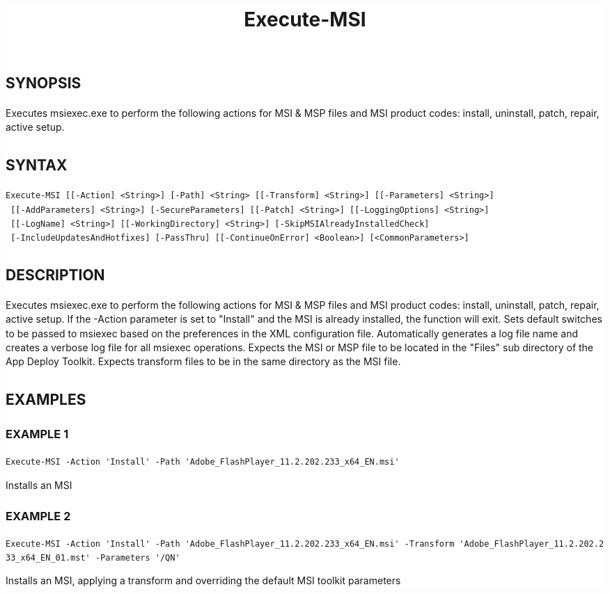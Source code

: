 ﻿---
title: Execute-MSI
editLink: false
isShowComments: false
external help file: PSAppDeployToolkit-help.xml
Module Name: PSAppDeployToolkit
online version: http://psappdeploytoolkit.com
schema: 2.0.0
---

## SYNOPSIS
Executes msiexec.exe to perform the following actions for MSI & MSP files and MSI product codes: install, uninstall, patch, repair, active setup.

## SYNTAX

```
Execute-MSI [[-Action] <String>] [-Path] <String> [[-Transform] <String>] [[-Parameters] <String>]
 [[-AddParameters] <String>] [-SecureParameters] [[-Patch] <String>] [[-LoggingOptions] <String>]
 [[-LogName] <String>] [[-WorkingDirectory] <String>] [-SkipMSIAlreadyInstalledCheck]
 [-IncludeUpdatesAndHotfixes] [-PassThru] [[-ContinueOnError] <Boolean>] [<CommonParameters>]
```

## DESCRIPTION
Executes msiexec.exe to perform the following actions for MSI & MSP files and MSI product codes: install, uninstall, patch, repair, active setup.
If the -Action parameter is set to "Install" and the MSI is already installed, the function will exit.
Sets default switches to be passed to msiexec based on the preferences in the XML configuration file.
Automatically generates a log file name and creates a verbose log file for all msiexec operations.
Expects the MSI or MSP file to be located in the "Files" sub directory of the App Deploy Toolkit.
Expects transform files to be in the same directory as the MSI file.

## EXAMPLES

### EXAMPLE 1
```
Execute-MSI -Action 'Install' -Path 'Adobe_FlashPlayer_11.2.202.233_x64_EN.msi'
```

Installs an MSI

### EXAMPLE 2
```
Execute-MSI -Action 'Install' -Path 'Adobe_FlashPlayer_11.2.202.233_x64_EN.msi' -Transform 'Adobe_FlashPlayer_11.2.202.233_x64_EN_01.mst' -Parameters '/QN'
```

Installs an MSI, applying a transform and overriding the default MSI toolkit parameters
